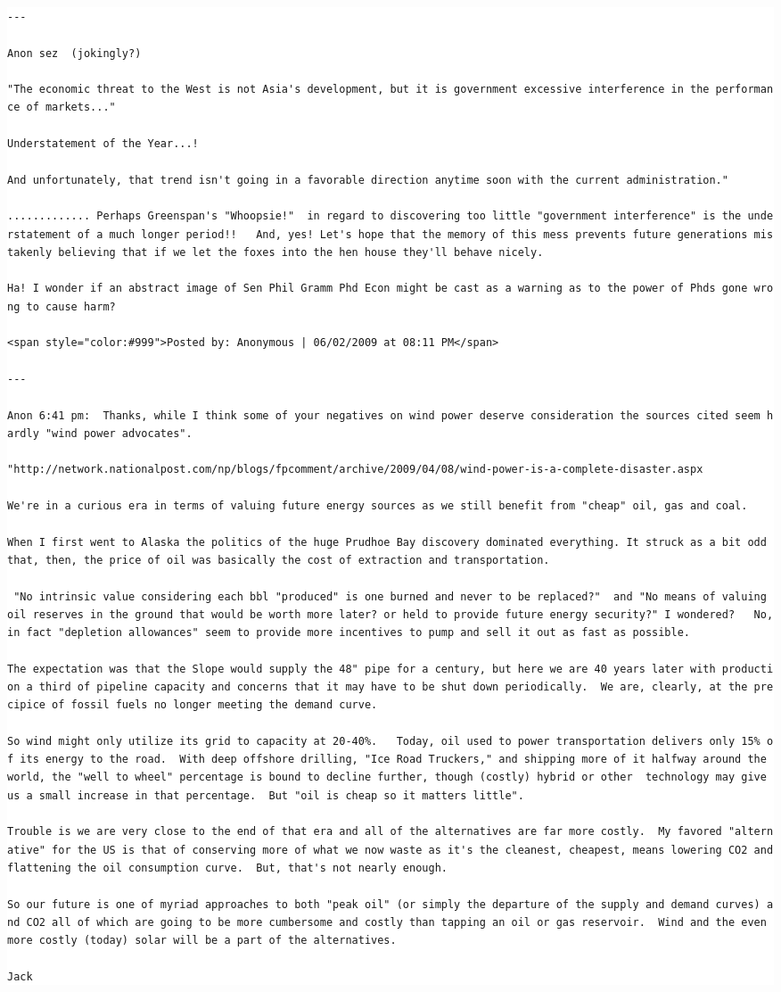 ~~~~~~~~~~~~~~~~~~~~~~~~~~~~~~~~~~~~~~~~~~~~~~~~
---

Anon sez  (jokingly?)

"The economic threat to the West is not Asia's development, but it is government excessive interference in the performance of markets..."

Understatement of the Year...!

And unfortunately, that trend isn't going in a favorable direction anytime soon with the current administration."

............. Perhaps Greenspan's "Whoopsie!"  in regard to discovering too little "government interference" is the understatement of a much longer period!!   And, yes! Let's hope that the memory of this mess prevents future generations mistakenly believing that if we let the foxes into the hen house they'll behave nicely. 

Ha! I wonder if an abstract image of Sen Phil Gramm Phd Econ might be cast as a warning as to the power of Phds gone wrong to cause harm?

<span style="color:#999">Posted by: Anonymous | 06/02/2009 at 08:11 PM</span>

---

Anon 6:41 pm:  Thanks, while I think some of your negatives on wind power deserve consideration the sources cited seem hardly "wind power advocates".  

"http://network.nationalpost.com/np/blogs/fpcomment/archive/2009/04/08/wind-power-is-a-complete-disaster.aspx

We're in a curious era in terms of valuing future energy sources as we still benefit from "cheap" oil, gas and coal.

When I first went to Alaska the politics of the huge Prudhoe Bay discovery dominated everything. It struck as a bit odd that, then, the price of oil was basically the cost of extraction and transportation. 

 "No intrinsic value considering each bbl "produced" is one burned and never to be replaced?"  and "No means of valuing oil reserves in the ground that would be worth more later? or held to provide future energy security?" I wondered?   No, in fact "depletion allowances" seem to provide more incentives to pump and sell it out as fast as possible.  

The expectation was that the Slope would supply the 48" pipe for a century, but here we are 40 years later with production a third of pipeline capacity and concerns that it may have to be shut down periodically.  We are, clearly, at the precipice of fossil fuels no longer meeting the demand curve.

So wind might only utilize its grid to capacity at 20-40%.   Today, oil used to power transportation delivers only 15% of its energy to the road.  With deep offshore drilling, "Ice Road Truckers," and shipping more of it halfway around the world, the "well to wheel" percentage is bound to decline further, though (costly) hybrid or other  technology may give us a small increase in that percentage.  But "oil is cheap so it matters little".  

Trouble is we are very close to the end of that era and all of the alternatives are far more costly.  My favored "alternative" for the US is that of conserving more of what we now waste as it's the cleanest, cheapest, means lowering CO2 and flattening the oil consumption curve.  But, that's not nearly enough.   

So our future is one of myriad approaches to both "peak oil" (or simply the departure of the supply and demand curves) and CO2 all of which are going to be more cumbersome and costly than tapping an oil or gas reservoir.  Wind and the even more costly (today) solar will be a part of the alternatives.

Jack
~~~~~~~~~~~~~~~~~~~~~~~~~~~~~~~~~~~~~~~~~~~~~~~~
